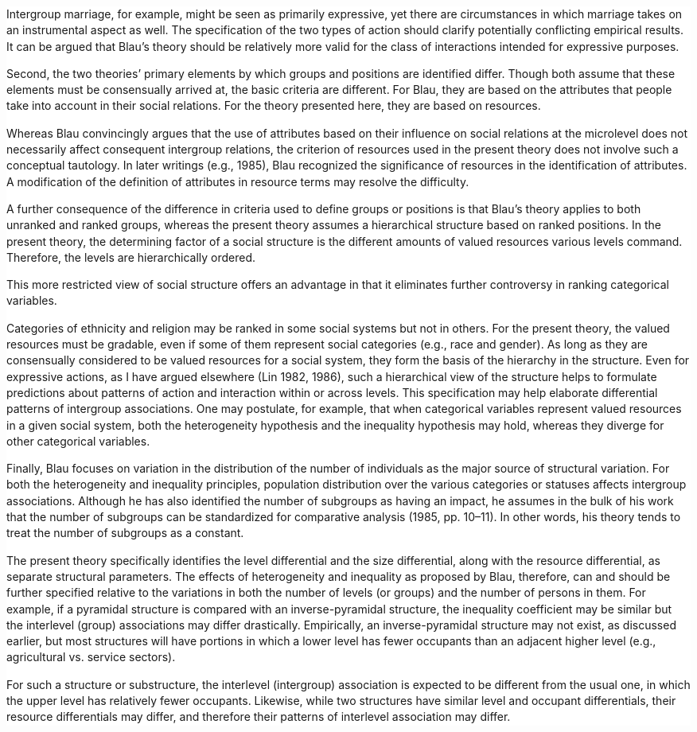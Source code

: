 Intergroup marriage, for example, might be seen as primarily expressive, yet there are circumstances in which marriage takes on an instrumental aspect as well. The specification of the two types of action should clarify potentially conflicting empirical results. It can be argued that Blau’s theory should be relatively more valid for the class of interactions intended for expressive purposes.

Second, the two theories’ primary elements by which groups and positions are identified differ. Though both assume that these elements must be consensually arrived at, the basic criteria are different. For Blau, they are based on the attributes that people take into account in their social relations. For the theory presented here, they are based on resources.

Whereas Blau convincingly argues that the use of attributes based on their influence on social relations at the microlevel does not necessarily affect consequent intergroup relations, the criterion of resources used in the present theory does not involve such a conceptual tautology. In later writings (e.g., 1985), Blau recognized the significance of resources in the identification of attributes. A modification of the definition of attributes in resource terms may resolve the difficulty.

A further consequence of the difference in criteria used to define groups or positions is that Blau’s theory applies to both unranked and ranked groups, whereas the present theory assumes a hierarchical structure based on ranked positions. In the present theory, the determining factor of a social structure is the different amounts of valued resources various levels command. Therefore, the levels are hierarchically ordered.

This more restricted view of social structure offers an advantage in that it eliminates further controversy in ranking categorical variables.

Categories of ethnicity and religion may be ranked in some social systems but not in others. For the present theory, the valued resources must be gradable, even if some of them represent social categories (e.g., race and gender). As long as they are consensually considered to be valued resources for a social system, they form the basis of the hierarchy in the structure. Even for expressive actions, as I have argued elsewhere (Lin 1982, 1986), such a hierarchical view of the structure helps to formulate predictions about patterns of action and interaction within or across levels. This specification may help elaborate differential patterns of intergroup associations. One may postulate, for example, that when categorical variables represent valued resources in a given social system, both the heterogeneity hypothesis and the inequality hypothesis may hold, whereas they diverge for other categorical variables.

Finally, Blau focuses on variation in the distribution of the number of individuals as the major source of structural variation. For both the heterogeneity and inequality principles, population distribution over the various categories or statuses affects intergroup associations. Although he has also identified the number of subgroups as having an impact, he assumes in the bulk of his work that the number of subgroups can be standardized for comparative analysis (1985, pp. 10–11). In other words, his theory tends to treat the number of subgroups as a constant.

The present theory specifically identifies the level differential and the size differential, along with the resource differential, as separate structural parameters. The effects of heterogeneity and inequality as proposed by Blau, therefore, can and should be further specified relative to the variations in both the number of levels (or groups) and the number of persons in them. For example, if a pyramidal structure is compared with an inverse-pyramidal structure, the inequality coefficient may be similar but the interlevel (group) associations may differ drastically. Empirically, an inverse-pyramidal structure may not exist, as discussed earlier, but most structures will have portions in which a lower level has fewer occupants than an adjacent higher level (e.g., agricultural vs. service sectors).

For such a structure or substructure, the interlevel (intergroup) association is expected to be different from the usual one, in which the upper level has relatively fewer occupants. Likewise, while two structures have similar level and occupant differentials, their resource differentials may differ, and therefore their patterns of interlevel association may differ.
